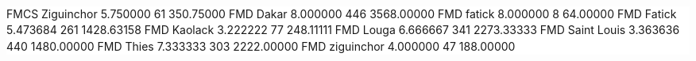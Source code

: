   </tr>
  <tr>
   <td style="text-align:left;"> FMCS </td>
   <td style="text-align:left;"> Ziguinchor </td>
   <td style="text-align:right;"> 5.750000 </td>
   <td style="text-align:right;"> 61 </td>
   <td style="text-align:right;"> 350.75000 </td>
  </tr>
  <tr>
   <td style="text-align:left;"> FMD </td>
   <td style="text-align:left;"> Dakar </td>
   <td style="text-align:right;"> 8.000000 </td>
   <td style="text-align:right;"> 446 </td>
   <td style="text-align:right;"> 3568.00000 </td>
  </tr>
  <tr>
   <td style="text-align:left;"> FMD </td>
   <td style="text-align:left;"> fatick </td>
   <td style="text-align:right;"> 8.000000 </td>
   <td style="text-align:right;"> 8 </td>
   <td style="text-align:right;"> 64.00000 </td>
  </tr>
  <tr>
   <td style="text-align:left;"> FMD </td>
   <td style="text-align:left;"> Fatick </td>
   <td style="text-align:right;"> 5.473684 </td>
   <td style="text-align:right;"> 261 </td>
   <td style="text-align:right;"> 1428.63158 </td>
  </tr>
  <tr>
   <td style="text-align:left;"> FMD </td>
   <td style="text-align:left;"> Kaolack </td>
   <td style="text-align:right;"> 3.222222 </td>
   <td style="text-align:right;"> 77 </td>
   <td style="text-align:right;"> 248.11111 </td>
  </tr>
  <tr>
   <td style="text-align:left;"> FMD </td>
   <td style="text-align:left;"> Louga </td>
   <td style="text-align:right;"> 6.666667 </td>
   <td style="text-align:right;"> 341 </td>
   <td style="text-align:right;"> 2273.33333 </td>
  </tr>
  <tr>
   <td style="text-align:left;"> FMD </td>
   <td style="text-align:left;"> Saint Louis </td>
   <td style="text-align:right;"> 3.363636 </td>
   <td style="text-align:right;"> 440 </td>
   <td style="text-align:right;"> 1480.00000 </td>
  </tr>
  <tr>
   <td style="text-align:left;"> FMD </td>
   <td style="text-align:left;"> Thies </td>
   <td style="text-align:right;"> 7.333333 </td>
   <td style="text-align:right;"> 303 </td>
   <td style="text-align:right;"> 2222.00000 </td>
  </tr>
  <tr>
   <td style="text-align:left;"> FMD </td>
   <td style="text-align:left;"> ziguinchor </td>
   <td style="text-align:right;"> 4.000000 </td>
   <td style="text-align:right;"> 47 </td>
   <td style="text-align:right;"> 188.00000 </td>
  </tr>